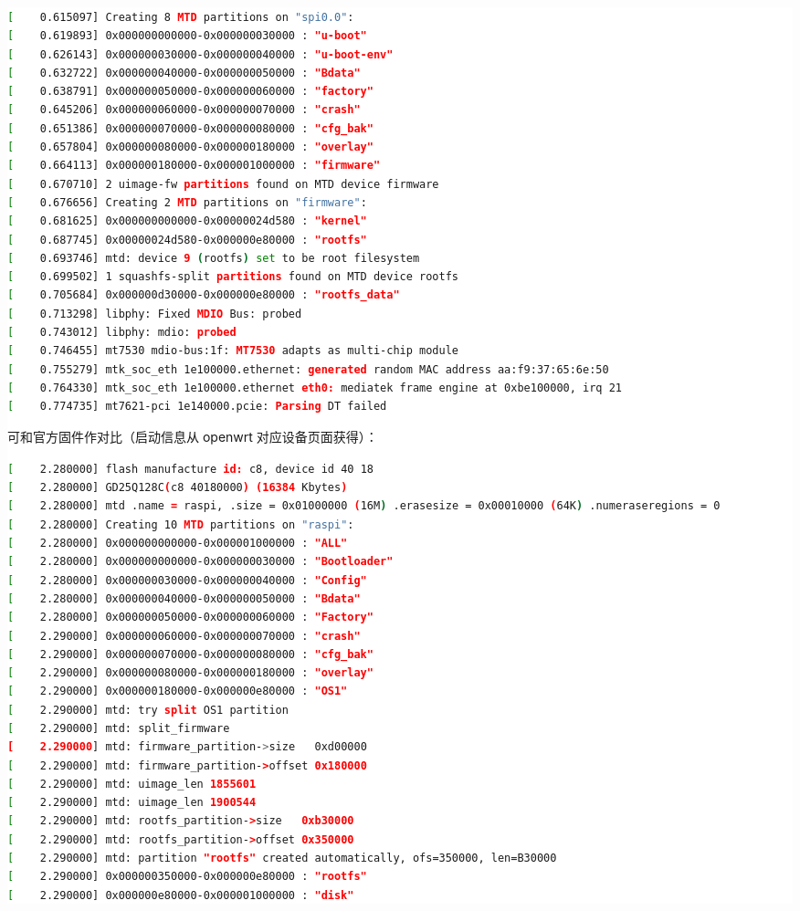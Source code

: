    ```bash
   [    0.615097] Creating 8 MTD partitions on "spi0.0":
   [    0.619893] 0x000000000000-0x000000030000 : "u-boot"
   [    0.626143] 0x000000030000-0x000000040000 : "u-boot-env"
   [    0.632722] 0x000000040000-0x000000050000 : "Bdata"
   [    0.638791] 0x000000050000-0x000000060000 : "factory"
   [    0.645206] 0x000000060000-0x000000070000 : "crash"
   [    0.651386] 0x000000070000-0x000000080000 : "cfg_bak"
   [    0.657804] 0x000000080000-0x000000180000 : "overlay"
   [    0.664113] 0x000000180000-0x000001000000 : "firmware"
   [    0.670710] 2 uimage-fw partitions found on MTD device firmware
   [    0.676656] Creating 2 MTD partitions on "firmware":
   [    0.681625] 0x000000000000-0x00000024d580 : "kernel"
   [    0.687745] 0x00000024d580-0x000000e80000 : "rootfs"
   [    0.693746] mtd: device 9 (rootfs) set to be root filesystem
   [    0.699502] 1 squashfs-split partitions found on MTD device rootfs
   [    0.705684] 0x000000d30000-0x000000e80000 : "rootfs_data"
   [    0.713298] libphy: Fixed MDIO Bus: probed
   [    0.743012] libphy: mdio: probed
   [    0.746455] mt7530 mdio-bus:1f: MT7530 adapts as multi-chip module
   [    0.755279] mtk_soc_eth 1e100000.ethernet: generated random MAC address aa:f9:37:65:6e:50
   [    0.764330] mtk_soc_eth 1e100000.ethernet eth0: mediatek frame engine at 0xbe100000, irq 21
   [    0.774735] mt7621-pci 1e140000.pcie: Parsing DT failed
   ```

   可和官方固件作对比（启动信息从 openwrt 对应设备页面获得）：

   ```bash
   [    2.280000] flash manufacture id: c8, device id 40 18
   [    2.280000] GD25Q128C(c8 40180000) (16384 Kbytes)
   [    2.280000] mtd .name = raspi, .size = 0x01000000 (16M) .erasesize = 0x00010000 (64K) .numeraseregions = 0
   [    2.280000] Creating 10 MTD partitions on "raspi":
   [    2.280000] 0x000000000000-0x000001000000 : "ALL"
   [    2.280000] 0x000000000000-0x000000030000 : "Bootloader"
   [    2.280000] 0x000000030000-0x000000040000 : "Config"
   [    2.280000] 0x000000040000-0x000000050000 : "Bdata"
   [    2.280000] 0x000000050000-0x000000060000 : "Factory"
   [    2.290000] 0x000000060000-0x000000070000 : "crash"
   [    2.290000] 0x000000070000-0x000000080000 : "cfg_bak"
   [    2.290000] 0x000000080000-0x000000180000 : "overlay"
   [    2.290000] 0x000000180000-0x000000e80000 : "OS1"
   [    2.290000] mtd: try split OS1 partition
   [    2.290000] mtd: split_firmware
   [    2.290000] mtd: firmware_partition->size   0xd00000
   [    2.290000] mtd: firmware_partition->offset 0x180000
   [    2.290000] mtd: uimage_len 1855601
   [    2.290000] mtd: uimage_len 1900544
   [    2.290000] mtd: rootfs_partition->size   0xb30000
   [    2.290000] mtd: rootfs_partition->offset 0x350000
   [    2.290000] mtd: partition "rootfs" created automatically, ofs=350000, len=B30000
   [    2.290000] 0x000000350000-0x000000e80000 : "rootfs"
   [    2.290000] 0x000000e80000-0x000001000000 : "disk"
   ```
